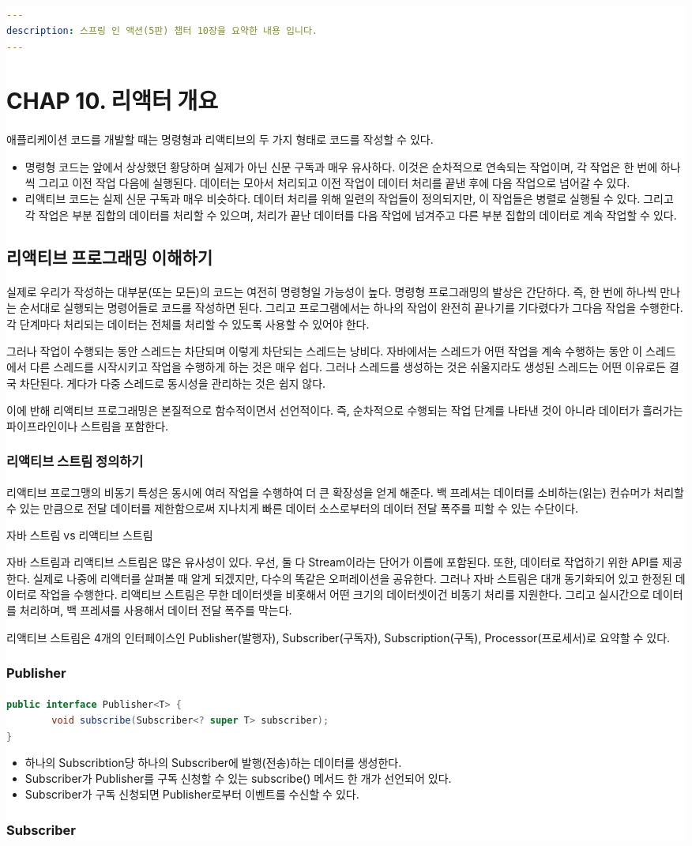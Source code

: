 ```yaml
---
description: 스프링 인 액션(5판) 챕터 10장을 요약한 내용 입니다.
---
```


# CHAP 10. 리액터 개요

애플리케이션 코드를 개발할 때는 명령형과 리액티브의 두 가지 형태로 코드를 작성할 수 있다.

* 명령형 코드는 앞에서 상상했던 황당하며 실제가 아닌 신문 구독과 매우 유사하다. 이것은 순차적으로 연속되는 작업이며, 각 작업은 한 번에 하나씩 그리고 이전 작업 다음에 실행된다. 데이터는 모아서 처리되고 이전 작업이 데이터 처리를 끝낸 후에 다음 작업으로 넘어갈 수 있다.
* 리액티브 코드는 실제 신문 구독과 매우 비슷하다. 데이터 처리를 위해 일련의 작업들이 정의되지만, 이 작업들은 병렬로 실행될 수 있다. 그리고 각 작업은 부분 집합의 데이터를 처리할 수 있으며, 처리가 끝난 데이터를 다음 작업에 넘겨주고 다른 부분 집합의 데이터로 계속 작업할 수 있다.

## 리액티브 프로그래밍 이해하기

실제로 우리가 작성하는 대부분\(또는 모든\)의 코드는 여전히 명령형일 가능성이 높다. 명령형 프로그래밍의 발상은 간단하다. 즉, 한 번에 하나씩 만나는 순서대로 실행되는 명령어들로 코드를 작성하면 된다. 그리고 프로그램에서는 하나의 작업이 완전히 끝나기를 기다렸다가 그다음 작업을 수행한다. 각 단계마다 처리되는 데이터는 전체를 처리할 수 있도록 사용할 수 있어야 한다.

그러나 작업이 수행되는 동안 스레드는 차단되며 이렇게 차단되는 스레드는 낭비다. 자바에서는 스레드가 어떤 작업을 계속 수행하는 동안 이 스레드에서 다른 스레드를 시작시키고 작업을 수행하게 하는 것은 매우 쉽다. 그러나 스레드를 생성하는 것은 쉬울지라도 생성된 스레드는 어떤 이유로든 결국 차단된다. 게다가 다중 스레드로 동시성을 관리하는 것은 쉽지 않다.

이에 반해 리액티브 프로그래밍은 본질적으로 함수적이면서 선언적이다. 즉, 순차적으로 수행되는 작업 단계를 나타낸 것이 아니라 데이터가 흘러가는 파이프라인이나 스트림을 포함한다.

### 리액티브 스트림 정의하기

리액티브 프로그맹의 비동기 특성은 동시에 여러 작업을 수행하여 더 큰 확장성을 얻게 해준다. 백 프레셔는 데이터를 소비하는\(읽는\) 컨슈머가 처리할 수 있는 만큼으로 전달 데이터를 제한함으로써 지나치게 빠른 데이터 소스로부터의 데이터 전달 폭주를 피할 수 있는 수단이다.

자바 스트림 vs 리액티브 스트림

자바 스트림과 리액티브 스트림은 많은 유사성이 있다. 우선, 둘 다 Stream이라는 단어가 이름에 포함된다. 또한, 데이터로 작업하기 위한 API를 제공한다. 실제로 나중에 리액터를 살펴볼 때 알게 되겠지만, 다수의 똑같은 오퍼레이션을 공유한다. 그러나 자바 스트림은 대개 동기화되어 있고 한정된 데이터로 작업을 수행한다. 리액티브 스트림은 무한 데이터셋을 비홋해서 어떤 크기의 데이터셋이건 비동기 처리를 지원한다. 그리고 실시간으로 데이터를 처리하며, 백 프레셔를 사용해서 데이터 전달 폭주를 막는다.

리액티브 스트림은 4개의 인터페이스인 Publisher\(발행자\), Subscriber\(구독자\), Subscription\(구독\), Processor\(프로세서\)로 요약할 수 있다.

### Publisher

```java
public interface Publisher<T> {
		void subscribe(Subscriber<? super T> subscriber);
}
```

* 하나의 Subscribtion당 하나의 Subscriber에 발행\(전송\)하는 데이터를 생성한다.
* Subscriber가 Publisher를 구독 신청할 수 있는 subscribe\(\) 메서드 한 개가 선언되어 있다.
* Subscriber가 구독 신청되면 Publisher로부터 이벤트를 수신할 수 있다.

### Subscriber
